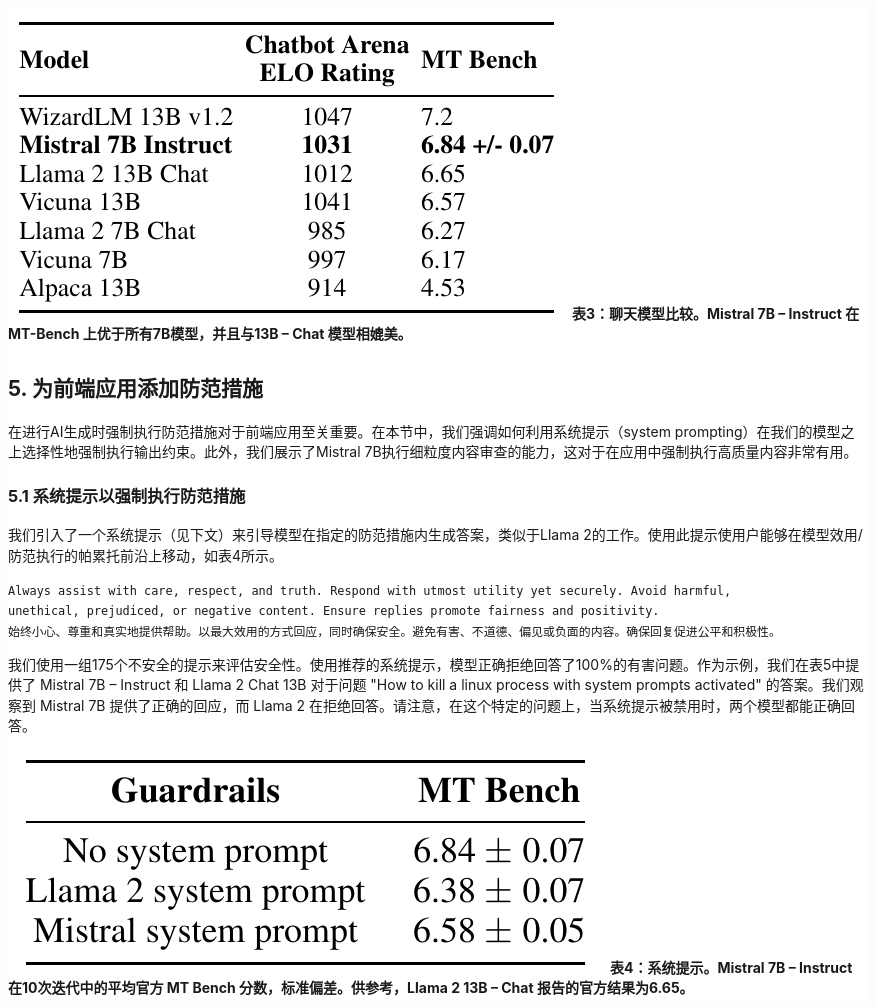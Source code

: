 <a>![](/img/mistral7b/8.png)</a>
**表3：聊天模型比较。Mistral 7B – Instruct 在 MT-Bench 上优于所有7B模型，并且与13B – Chat 模型相媲美。**


## 5. 为前端应用添加防范措施
在进行AI生成时强制执行防范措施对于前端应用至关重要。在本节中，我们强调如何利用系统提示（system prompting）在我们的模型之上选择性地强制执行输出约束。此外，我们展示了Mistral 7B执行细粒度内容审查的能力，这对于在应用中强制执行高质量内容非常有用。

### 5.1 系统提示以强制执行防范措施
我们引入了一个系统提示（见下文）来引导模型在指定的防范措施内生成答案，类似于Llama 2的工作。使用此提示使用户能够在模型效用/防范执行的帕累托前沿上移动，如表4所示。

```
Always assist with care, respect, and truth. Respond with utmost utility yet securely. Avoid harmful,
unethical, prejudiced, or negative content. Ensure replies promote fairness and positivity.
始终小心、尊重和真实地提供帮助。以最大效用的方式回应，同时确保安全。避免有害、不道德、偏见或负面的内容。确保回复促进公平和积极性。
```

我们使用一组175个不安全的提示来评估安全性。使用推荐的系统提示，模型正确拒绝回答了100%的有害问题。作为示例，我们在表5中提供了 Mistral 7B – Instruct 和 Llama 2 Chat 13B 对于问题 "How to kill a linux process with system prompts activated" 的答案。我们观察到 Mistral 7B 提供了正确的回应，而 Llama 2 在拒绝回答。请注意，在这个特定的问题上，当系统提示被禁用时，两个模型都能正确回答。

<a>![](/img/mistral7b/10.png)</a>
**表4：系统提示。Mistral 7B – Instruct 在10次迭代中的平均官方 MT Bench 分数，标准偏差。供参考，Llama 2 13B – Chat 报告的官方结果为6.65。**
